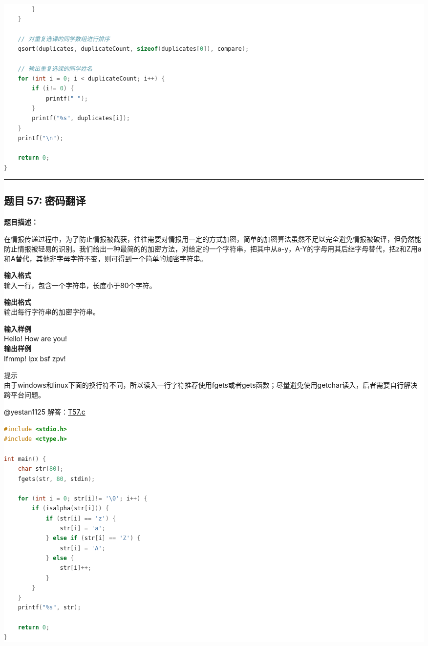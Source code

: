 ```c
        }
    }

    // 对重复选课的同学数组进行排序
    qsort(duplicates, duplicateCount, sizeof(duplicates[0]), compare);

    // 输出重复选课的同学姓名
    for (int i = 0; i < duplicateCount; i++) {
        if (i!= 0) {
            printf(" ");
        }
        printf("%s", duplicates[i]);
    }
    printf("\n");

    return 0;
}
```

---

## 题目 57: 密码翻译

**题目描述：**

在情报传递过程中，为了防止情报被截获，往往需要对情报用一定的方式加密，简单的加密算法虽然不足以完全避免情报被破译，但仍然能防止情报被轻易的识别。我们给出一种最简的的加密方法，对给定的一个字符串，把其中从a-y，A-Y的字母用其后继字母替代，把z和Z用a和A替代，其他非字母字符不变，则可得到一个简单的加密字符串。  
  
 **输入格式**  
输入一行，包含一个字符串，长度小于80个字符。  
  
 **输出格式**  
输出每行字符串的加密字符串。  
  
 **输入样例**  
Hello! How are you!  
 **输出样例**  
Ifmmp! Ipx bsf zpv!  
  
提示  
由于windows和linux下面的换行符不同，所以读入一行字符推荐使用fgets或者gets函数；尽量避免使用getchar读入，后者需要自行解决跨平台问题。

@yestan1125 解答：[T57.c](Exam%2FT57.c)
```C
#include <stdio.h>
#include <ctype.h>

int main() {
    char str[80];
    fgets(str, 80, stdin);  

    for (int i = 0; str[i]!= '\0'; i++) {
        if (isalpha(str[i])) {  
            if (str[i] == 'z') {
                str[i] = 'a';
            } else if (str[i] == 'Z') {
                str[i] = 'A';
            } else {
                str[i]++;  
            }
        }
    }
    printf("%s", str);

    return 0;
}
```
